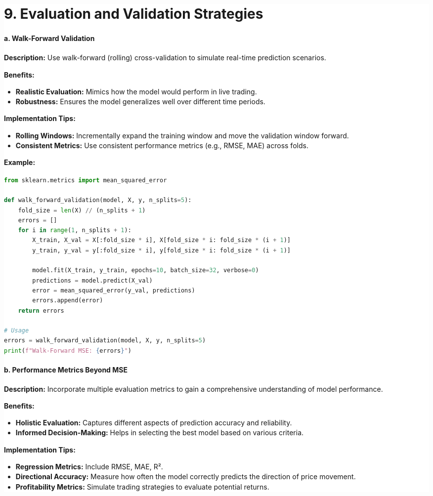 # 9. Evaluation and Validation Strategies

#### a. Walk-Forward Validation

**Description:** Use walk-forward (rolling) cross-validation to simulate real-time prediction scenarios.

**Benefits:**

- **Realistic Evaluation:** Mimics how the model would perform in live trading.
- **Robustness:** Ensures the model generalizes well over different time periods.

**Implementation Tips:**

- **Rolling Windows:** Incrementally expand the training window and move the validation window forward.
- **Consistent Metrics:** Use consistent performance metrics (e.g., RMSE, MAE) across folds.

**Example:**

```python
from sklearn.metrics import mean_squared_error

def walk_forward_validation(model, X, y, n_splits=5):
    fold_size = len(X) // (n_splits + 1)
    errors = []
    for i in range(1, n_splits + 1):
        X_train, X_val = X[:fold_size * i], X[fold_size * i: fold_size * (i + 1)]
        y_train, y_val = y[:fold_size * i], y[fold_size * i: fold_size * (i + 1)]

        model.fit(X_train, y_train, epochs=10, batch_size=32, verbose=0)
        predictions = model.predict(X_val)
        error = mean_squared_error(y_val, predictions)
        errors.append(error)
    return errors

# Usage
errors = walk_forward_validation(model, X, y, n_splits=5)
print(f"Walk-Forward MSE: {errors}")
```

#### b. Performance Metrics Beyond MSE

**Description:** Incorporate multiple evaluation metrics to gain a comprehensive understanding of model performance.

**Benefits:**

- **Holistic Evaluation:** Captures different aspects of prediction accuracy and reliability.
- **Informed Decision-Making:** Helps in selecting the best model based on various criteria.

**Implementation Tips:**

- **Regression Metrics:** Include RMSE, MAE, R².
- **Directional Accuracy:** Measure how often the model correctly predicts the direction of price movement.
- **Profitability Metrics:** Simulate trading strategies to evaluate potential returns.
